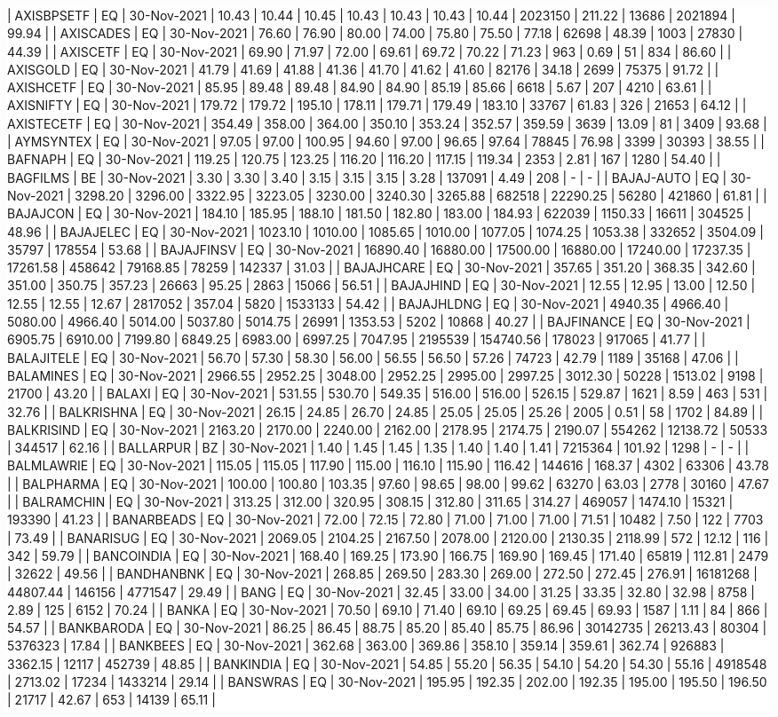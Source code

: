 | AXISBPSETF | EQ | 30-Nov-2021 | 10.43 | 10.44 | 10.45 | 10.43 | 10.43 | 10.43 | 10.44 | 2023150 | 211.22 | 13686 | 2021894 | 99.94 |
| AXISCADES | EQ | 30-Nov-2021 | 76.60 | 76.90 | 80.00 | 74.00 | 75.80 | 75.50 | 77.18 | 62698 | 48.39 | 1003 | 27830 | 44.39 |
| AXISCETF | EQ | 30-Nov-2021 | 69.90 | 71.97 | 72.00 | 69.61 | 69.72 | 70.22 | 71.23 | 963 | 0.69 | 51 | 834 | 86.60 |
| AXISGOLD | EQ | 30-Nov-2021 | 41.79 | 41.69 | 41.88 | 41.36 | 41.70 | 41.62 | 41.60 | 82176 | 34.18 | 2699 | 75375 | 91.72 |
| AXISHCETF | EQ | 30-Nov-2021 | 85.95 | 89.48 | 89.48 | 84.90 | 84.90 | 85.19 | 85.66 | 6618 | 5.67 | 207 | 4210 | 63.61 |
| AXISNIFTY | EQ | 30-Nov-2021 | 179.72 | 179.72 | 195.10 | 178.11 | 179.71 | 179.49 | 183.10 | 33767 | 61.83 | 326 | 21653 | 64.12 |
| AXISTECETF | EQ | 30-Nov-2021 | 354.49 | 358.00 | 364.00 | 350.10 | 353.24 | 352.57 | 359.59 | 3639 | 13.09 | 81 | 3409 | 93.68 |
| AYMSYNTEX | EQ | 30-Nov-2021 | 97.05 | 97.00 | 100.95 | 94.60 | 97.00 | 96.65 | 97.64 | 78845 | 76.98 | 3399 | 30393 | 38.55 |
| BAFNAPH | EQ | 30-Nov-2021 | 119.25 | 120.75 | 123.25 | 116.20 | 116.20 | 117.15 | 119.34 | 2353 | 2.81 | 167 | 1280 | 54.40 |
| BAGFILMS | BE | 30-Nov-2021 | 3.30 | 3.30 | 3.40 | 3.15 | 3.15 | 3.15 | 3.28 | 137091 | 4.49 | 208 | - | - |
| BAJAJ-AUTO | EQ | 30-Nov-2021 | 3298.20 | 3296.00 | 3322.95 | 3223.05 | 3230.00 | 3240.30 | 3265.88 | 682518 | 22290.25 | 56280 | 421860 | 61.81 |
| BAJAJCON | EQ | 30-Nov-2021 | 184.10 | 185.95 | 188.10 | 181.50 | 182.80 | 183.00 | 184.93 | 622039 | 1150.33 | 16611 | 304525 | 48.96 |
| BAJAJELEC | EQ | 30-Nov-2021 | 1023.10 | 1010.00 | 1085.65 | 1010.00 | 1077.05 | 1074.25 | 1053.38 | 332652 | 3504.09 | 35797 | 178554 | 53.68 |
| BAJAJFINSV | EQ | 30-Nov-2021 | 16890.40 | 16880.00 | 17500.00 | 16880.00 | 17240.00 | 17237.35 | 17261.58 | 458642 | 79168.85 | 78259 | 142337 | 31.03 |
| BAJAJHCARE | EQ | 30-Nov-2021 | 357.65 | 351.20 | 368.35 | 342.60 | 351.00 | 350.75 | 357.23 | 26663 | 95.25 | 2863 | 15066 | 56.51 |
| BAJAJHIND | EQ | 30-Nov-2021 | 12.55 | 12.95 | 13.00 | 12.50 | 12.55 | 12.55 | 12.67 | 2817052 | 357.04 | 5820 | 1533133 | 54.42 |
| BAJAJHLDNG | EQ | 30-Nov-2021 | 4940.35 | 4966.40 | 5080.00 | 4966.40 | 5014.00 | 5037.80 | 5014.75 | 26991 | 1353.53 | 5202 | 10868 | 40.27 |
| BAJFINANCE | EQ | 30-Nov-2021 | 6905.75 | 6910.00 | 7199.80 | 6849.25 | 6983.00 | 6997.25 | 7047.95 | 2195539 | 154740.56 | 178023 | 917065 | 41.77 |
| BALAJITELE | EQ | 30-Nov-2021 | 56.70 | 57.30 | 58.30 | 56.00 | 56.55 | 56.50 | 57.26 | 74723 | 42.79 | 1189 | 35168 | 47.06 |
| BALAMINES | EQ | 30-Nov-2021 | 2966.55 | 2952.25 | 3048.00 | 2952.25 | 2995.00 | 2997.25 | 3012.30 | 50228 | 1513.02 | 9198 | 21700 | 43.20 |
| BALAXI | EQ | 30-Nov-2021 | 531.55 | 530.70 | 549.35 | 516.00 | 516.00 | 526.15 | 529.87 | 1621 | 8.59 | 463 | 531 | 32.76 |
| BALKRISHNA | EQ | 30-Nov-2021 | 26.15 | 24.85 | 26.70 | 24.85 | 25.05 | 25.05 | 25.26 | 2005 | 0.51 | 58 | 1702 | 84.89 |
| BALKRISIND | EQ | 30-Nov-2021 | 2163.20 | 2170.00 | 2240.00 | 2162.00 | 2178.95 | 2174.75 | 2190.07 | 554262 | 12138.72 | 50533 | 344517 | 62.16 |
| BALLARPUR | BZ | 30-Nov-2021 | 1.40 | 1.45 | 1.45 | 1.35 | 1.40 | 1.40 | 1.41 | 7215364 | 101.92 | 1298 | - | - |
| BALMLAWRIE | EQ | 30-Nov-2021 | 115.05 | 115.05 | 117.90 | 115.00 | 116.10 | 115.90 | 116.42 | 144616 | 168.37 | 4302 | 63306 | 43.78 |
| BALPHARMA | EQ | 30-Nov-2021 | 100.00 | 100.80 | 103.35 | 97.60 | 98.65 | 98.00 | 99.62 | 63270 | 63.03 | 2778 | 30160 | 47.67 |
| BALRAMCHIN | EQ | 30-Nov-2021 | 313.25 | 312.00 | 320.95 | 308.15 | 312.80 | 311.65 | 314.27 | 469057 | 1474.10 | 15321 | 193390 | 41.23 |
| BANARBEADS | EQ | 30-Nov-2021 | 72.00 | 72.15 | 72.80 | 71.00 | 71.00 | 71.00 | 71.51 | 10482 | 7.50 | 122 | 7703 | 73.49 |
| BANARISUG | EQ | 30-Nov-2021 | 2069.05 | 2104.25 | 2167.50 | 2078.00 | 2120.00 | 2130.35 | 2118.99 | 572 | 12.12 | 116 | 342 | 59.79 |
| BANCOINDIA | EQ | 30-Nov-2021 | 168.40 | 169.25 | 173.90 | 166.75 | 169.90 | 169.45 | 171.40 | 65819 | 112.81 | 2479 | 32622 | 49.56 |
| BANDHANBNK | EQ | 30-Nov-2021 | 268.85 | 269.50 | 283.30 | 269.00 | 272.50 | 272.45 | 276.91 | 16181268 | 44807.44 | 146156 | 4771547 | 29.49 |
| BANG | EQ | 30-Nov-2021 | 32.45 | 33.00 | 34.00 | 31.25 | 33.35 | 32.80 | 32.98 | 8758 | 2.89 | 125 | 6152 | 70.24 |
| BANKA | EQ | 30-Nov-2021 | 70.50 | 69.10 | 71.40 | 69.10 | 69.25 | 69.45 | 69.93 | 1587 | 1.11 | 84 | 866 | 54.57 |
| BANKBARODA | EQ | 30-Nov-2021 | 86.25 | 86.45 | 88.75 | 85.20 | 85.40 | 85.75 | 86.96 | 30142735 | 26213.43 | 80304 | 5376323 | 17.84 |
| BANKBEES | EQ | 30-Nov-2021 | 362.68 | 363.00 | 369.86 | 358.10 | 359.14 | 359.61 | 362.74 | 926883 | 3362.15 | 12117 | 452739 | 48.85 |
| BANKINDIA | EQ | 30-Nov-2021 | 54.85 | 55.20 | 56.35 | 54.10 | 54.20 | 54.30 | 55.16 | 4918548 | 2713.02 | 17234 | 1433214 | 29.14 |
| BANSWRAS | EQ | 30-Nov-2021 | 195.95 | 192.35 | 202.00 | 192.35 | 195.00 | 195.50 | 196.50 | 21717 | 42.67 | 653 | 14139 | 65.11 |